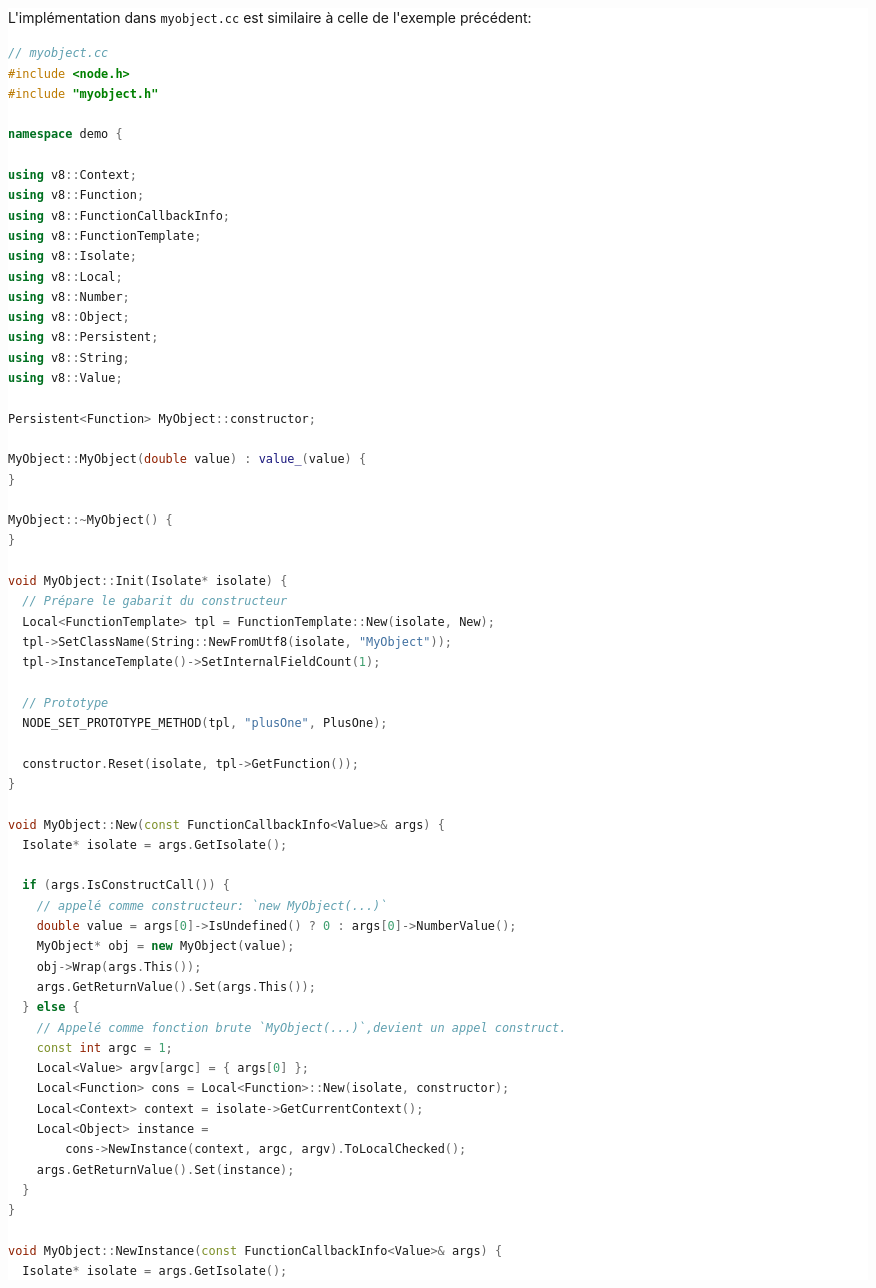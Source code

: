 L'implémentation dans `myobject.cc` est similaire à celle de l'exemple précédent:

```cpp
// myobject.cc
#include <node.h>
#include "myobject.h"

namespace demo {

using v8::Context;
using v8::Function;
using v8::FunctionCallbackInfo;
using v8::FunctionTemplate;
using v8::Isolate;
using v8::Local;
using v8::Number;
using v8::Object;
using v8::Persistent;
using v8::String;
using v8::Value;

Persistent<Function> MyObject::constructor;

MyObject::MyObject(double value) : value_(value) {
}

MyObject::~MyObject() {
}

void MyObject::Init(Isolate* isolate) {
  // Prépare le gabarit du constructeur
  Local<FunctionTemplate> tpl = FunctionTemplate::New(isolate, New);
  tpl->SetClassName(String::NewFromUtf8(isolate, "MyObject"));
  tpl->InstanceTemplate()->SetInternalFieldCount(1);

  // Prototype
  NODE_SET_PROTOTYPE_METHOD(tpl, "plusOne", PlusOne);

  constructor.Reset(isolate, tpl->GetFunction());
}

void MyObject::New(const FunctionCallbackInfo<Value>& args) {
  Isolate* isolate = args.GetIsolate();

  if (args.IsConstructCall()) {
    // appelé comme constructeur: `new MyObject(...)`
    double value = args[0]->IsUndefined() ? 0 : args[0]->NumberValue();
    MyObject* obj = new MyObject(value);
    obj->Wrap(args.This());
    args.GetReturnValue().Set(args.This());
  } else {
    // Appelé comme fonction brute `MyObject(...)`,devient un appel construct.
    const int argc = 1;
    Local<Value> argv[argc] = { args[0] };
    Local<Function> cons = Local<Function>::New(isolate, constructor);
    Local<Context> context = isolate->GetCurrentContext();
    Local<Object> instance =
        cons->NewInstance(context, argc, argv).ToLocalChecked();
    args.GetReturnValue().Set(instance);
  }
}

void MyObject::NewInstance(const FunctionCallbackInfo<Value>& args) {
  Isolate* isolate = args.GetIsolate();
```